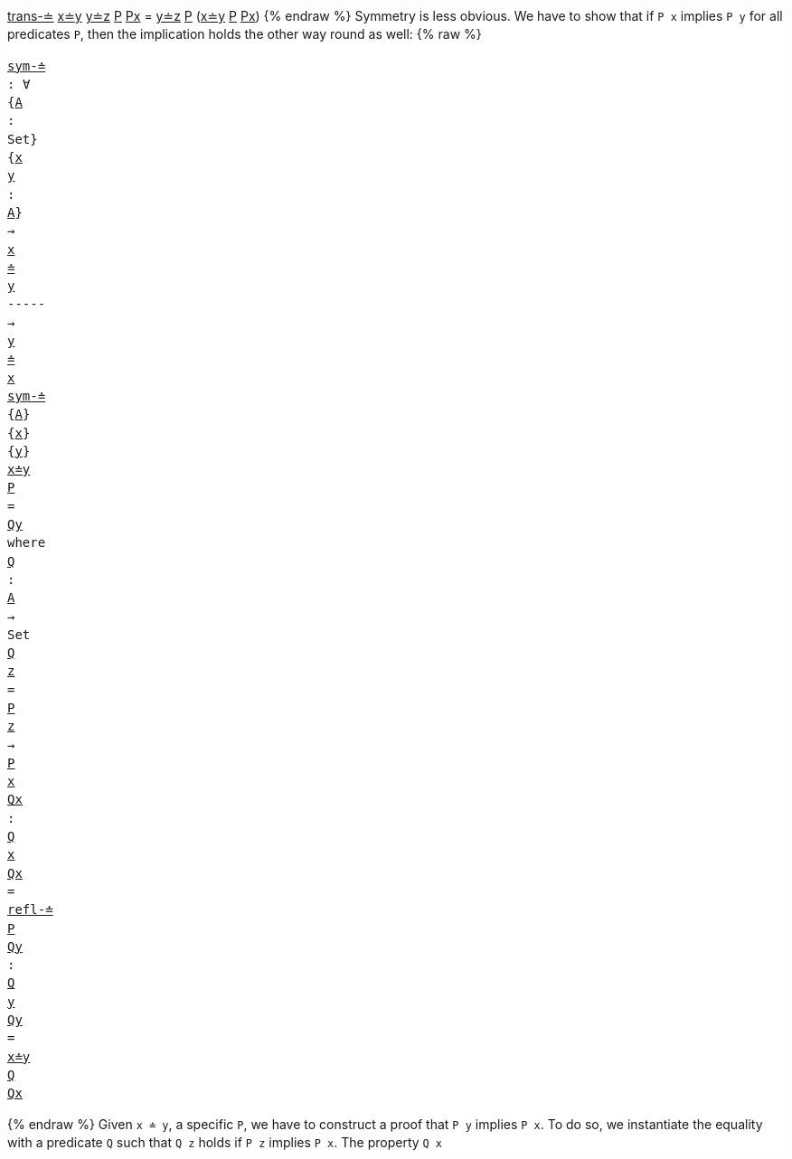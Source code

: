 <a id="16945" href="{% endraw %}{{ site.baseurl }}{% link out/plfa/Equality.md %}{% raw %}#16871" class="Function">trans-≐</a> <a id="16953" href="plfa.Equality.html#16953" class="Bound">x≐y</a> <a id="16957" href="plfa.Equality.html#16957" class="Bound">y≐z</a> <a id="16961" href="plfa.Equality.html#16961" class="Bound">P</a> <a id="16963" href="plfa.Equality.html#16963" class="Bound">Px</a>  <a id="16967" class="Symbol">=</a>  <a id="16970" href="plfa.Equality.html#16957" class="Bound">y≐z</a> <a id="16974" href="plfa.Equality.html#16961" class="Bound">P</a> <a id="16976" class="Symbol">(</a><a id="16977" href="plfa.Equality.html#16953" class="Bound">x≐y</a> <a id="16981" href="plfa.Equality.html#16961" class="Bound">P</a> <a id="16983" href="plfa.Equality.html#16963" class="Bound">Px</a><a id="16985" class="Symbol">)</a>
</pre>{% endraw %}
Symmetry is less obvious.  We have to show that if `P x` implies `P y`
for all predicates `P`, then the implication holds the other way round
as well:
{% raw %}<pre class="Agda"><a id="sym-≐"></a><a id="17147" href="{% endraw %}{{ site.baseurl }}{% link out/plfa/Equality.md %}{% raw %}#17147" class="Function">sym-≐</a> <a id="17153" class="Symbol">:</a> <a id="17155" class="Symbol">∀</a> <a id="17157" class="Symbol">{</a><a id="17158" href="plfa.Equality.html#17158" class="Bound">A</a> <a id="17160" class="Symbol">:</a> <a id="17162" class="PrimitiveType">Set</a><a id="17165" class="Symbol">}</a> <a id="17167" class="Symbol">{</a><a id="17168" href="plfa.Equality.html#17168" class="Bound">x</a> <a id="17170" href="plfa.Equality.html#17170" class="Bound">y</a> <a id="17172" class="Symbol">:</a> <a id="17174" href="plfa.Equality.html#17158" class="Bound">A</a><a id="17175" class="Symbol">}</a>
  <a id="17179" class="Symbol">→</a> <a id="17181" href="{% endraw %}{{ site.baseurl }}{% link out/plfa/Equality.md %}{% raw %}#17168" class="Bound">x</a> <a id="17183" href="plfa.Equality.html#15913" class="Function Operator">≐</a> <a id="17185" href="plfa.Equality.html#17170" class="Bound">y</a>
    <a id="17191" class="Comment">-----</a>
  <a id="17199" class="Symbol">→</a> <a id="17201" href="{% endraw %}{{ site.baseurl }}{% link out/plfa/Equality.md %}{% raw %}#17170" class="Bound">y</a> <a id="17203" href="plfa.Equality.html#15913" class="Function Operator">≐</a> <a id="17205" href="plfa.Equality.html#17168" class="Bound">x</a>
<a id="17207" href="{% endraw %}{{ site.baseurl }}{% link out/plfa/Equality.md %}{% raw %}#17147" class="Function">sym-≐</a> <a id="17213" class="Symbol">{</a><a id="17214" href="plfa.Equality.html#17214" class="Bound">A</a><a id="17215" class="Symbol">}</a> <a id="17217" class="Symbol">{</a><a id="17218" href="plfa.Equality.html#17218" class="Bound">x</a><a id="17219" class="Symbol">}</a> <a id="17221" class="Symbol">{</a><a id="17222" href="plfa.Equality.html#17222" class="Bound">y</a><a id="17223" class="Symbol">}</a> <a id="17225" href="plfa.Equality.html#17225" class="Bound">x≐y</a> <a id="17229" href="plfa.Equality.html#17229" class="Bound">P</a>  <a id="17232" class="Symbol">=</a>  <a id="17235" href="plfa.Equality.html#17317" class="Function">Qy</a>
  <a id="17240" class="Keyword">where</a>
    <a id="17250" href="{% endraw %}{{ site.baseurl }}{% link out/plfa/Equality.md %}{% raw %}#17250" class="Function">Q</a> <a id="17252" class="Symbol">:</a> <a id="17254" href="plfa.Equality.html#17214" class="Bound">A</a> <a id="17256" class="Symbol">→</a> <a id="17258" class="PrimitiveType">Set</a>
    <a id="17266" href="{% endraw %}{{ site.baseurl }}{% link out/plfa/Equality.md %}{% raw %}#17250" class="Function">Q</a> <a id="17268" href="plfa.Equality.html#17268" class="Bound">z</a> <a id="17270" class="Symbol">=</a> <a id="17272" href="plfa.Equality.html#17229" class="Bound">P</a> <a id="17274" href="plfa.Equality.html#17268" class="Bound">z</a> <a id="17276" class="Symbol">→</a> <a id="17278" href="plfa.Equality.html#17229" class="Bound">P</a> <a id="17280" href="plfa.Equality.html#17218" class="Bound">x</a>
    <a id="17286" href="{% endraw %}{{ site.baseurl }}{% link out/plfa/Equality.md %}{% raw %}#17286" class="Function">Qx</a> <a id="17289" class="Symbol">:</a> <a id="17291" href="plfa.Equality.html#17250" class="Function">Q</a> <a id="17293" href="plfa.Equality.html#17218" class="Bound">x</a>
    <a id="17299" href="{% endraw %}{{ site.baseurl }}{% link out/plfa/Equality.md %}{% raw %}#17286" class="Function">Qx</a> <a id="17302" class="Symbol">=</a> <a id="17304" href="plfa.Equality.html#16812" class="Function">refl-≐</a> <a id="17311" href="plfa.Equality.html#17229" class="Bound">P</a>
    <a id="17317" href="{% endraw %}{{ site.baseurl }}{% link out/plfa/Equality.md %}{% raw %}#17317" class="Function">Qy</a> <a id="17320" class="Symbol">:</a> <a id="17322" href="plfa.Equality.html#17250" class="Function">Q</a> <a id="17324" href="plfa.Equality.html#17222" class="Bound">y</a>
    <a id="17330" href="{% endraw %}{{ site.baseurl }}{% link out/plfa/Equality.md %}{% raw %}#17317" class="Function">Qy</a> <a id="17333" class="Symbol">=</a> <a id="17335" href="plfa.Equality.html#17225" class="Bound">x≐y</a> <a id="17339" href="plfa.Equality.html#17250" class="Function">Q</a> <a id="17341" href="plfa.Equality.html#17286" class="Function">Qx</a>
</pre>{% endraw %}
Given `x ≐ y`, a specific `P`, we have to construct a proof that `P y`
implies `P x`.  To do so, we instantiate the equality with a predicate
`Q` such that `Q z` holds if `P z` implies `P x`.  The property `Q x`